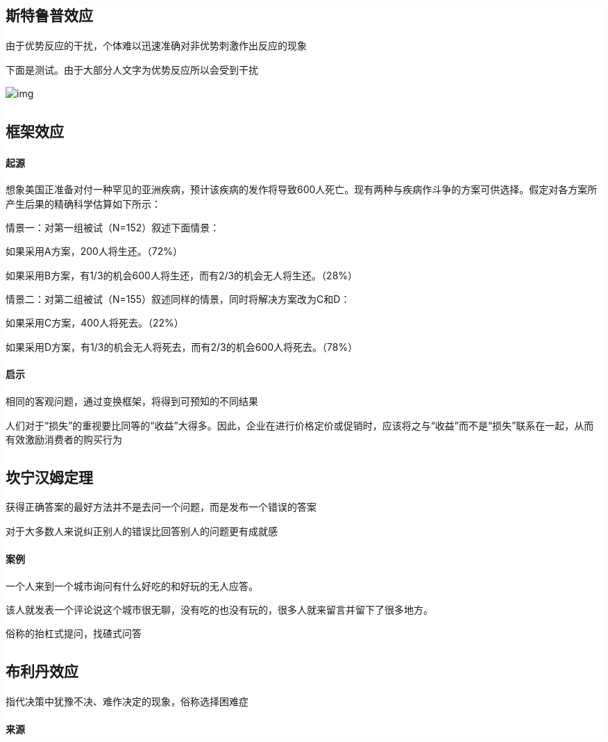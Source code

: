 

## 斯特鲁普效应

由于优势反应的干扰，个体难以迅速准确对非优势刺激作出反应的现象

下面是测试。由于大部分人文字为优势反应所以会受到干扰

![img](..\images\format,f_auto)



## 框架效应

#### 起源

想象美国正准备对付一种罕见的亚洲疾病，预计该疾病的发作将导致600人死亡。现有两种与疾病作斗争的方案可供选择。假定对各方案所产生后果的精确科学估算如下所示：

情景一：对第一组被试（N=152）叙述下面情景：

如果采用A方案，200人将生还。（72%）

如果采用B方案，有1/3的机会600人将生还，而有2/3的机会无人将生还。（28%）

情景二：对第二组被试（N=155）叙述同样的情景，同时将解决方案改为C和D：

如果采用C方案，400人将死去。（22%）

如果采用D方案，有1/3的机会无人将死去，而有2/3的机会600人将死去。（78%）

#### 启示

相同的客观问题，通过变换框架，将得到可预知的不同结果

人们对于“损失”的重视要比同等的“收益”大得多。因此，企业在进行价格定价或促销时，应该将之与“收益”而不是“损失”联系在一起，从而有效激励消费者的购买行为



## 坎宁汉姆定理

获得正确答案的最好方法并不是去问一个问题，而是发布一个错误的答案

对于大多数人来说纠正别人的错误比回答别人的问题更有成就感

#### 案例

一个人来到一个城市询问有什么好吃的和好玩的无人应答。

该人就发表一个评论说这个城市很无聊，没有吃的也没有玩的，很多人就来留言并留下了很多地方。

俗称的抬杠式提问，找碴式问答



## 布利丹效应

指代决策中犹豫不决、难作决定的现象，俗称选择困难症

#### 来源
